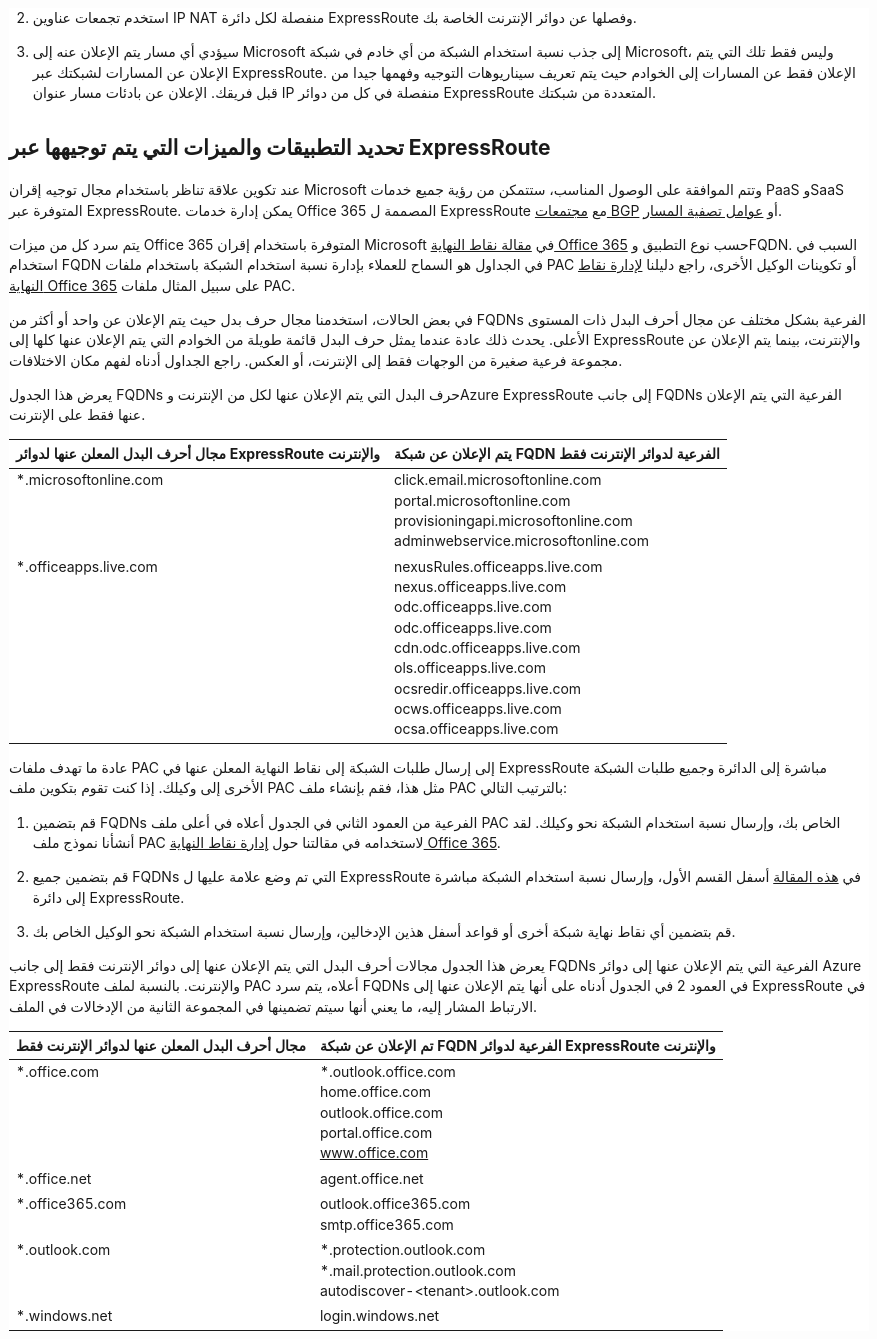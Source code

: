 2) استخدم تجمعات عناوين IP NAT منفصلة لكل دائرة ExpressRoute وفصلها عن دوائر الإنترنت الخاصة بك.

3) سيؤدي أي مسار يتم الإعلان عنه إلى Microsoft إلى جذب نسبة استخدام الشبكة من أي خادم في شبكة Microsoft، وليس فقط تلك التي يتم الإعلان عن المسارات لشبكتك عبر ExpressRoute. الإعلان فقط عن المسارات إلى الخوادم حيث يتم تعريف سيناريوهات التوجيه وفهمها جيدا من قبل فريقك. الإعلان عن بادئات مسار عنوان IP منفصلة في كل من دوائر ExpressRoute المتعددة من شبكتك.
  
## <a name="deciding-which-applications-and-features-route-over-expressroute"></a>تحديد التطبيقات والميزات التي يتم توجيهها عبر ExpressRoute

عند تكوين علاقة تناظر باستخدام مجال توجيه إقران Microsoft وتتم الموافقة على الوصول المناسب، ستتمكن من رؤية جميع خدمات PaaS وSaaS المتوفرة عبر ExpressRoute. يمكن إدارة خدمات Office 365 المصممة ل ExpressRoute مع [مجتمعات BGP](./bgp-communities-in-expressroute.md) أو [عوامل تصفية المسار](/azure/expressroute/how-to-routefilter-portal).
  
يتم سرد كل من ميزات Office 365 المتوفرة باستخدام إقران Microsoft في [مقالة نقاط النهاية Office 365](https://support.office.com/article/Office-365-URLs-and-IP-address-ranges-8548a211-3fe7-47cb-abb1-355ea5aa88a2) حسب نوع التطبيق وFQDN. السبب في استخدام FQDN في الجداول هو السماح للعملاء بإدارة نسبة استخدام الشبكة باستخدام ملفات PAC أو تكوينات الوكيل الأخرى، راجع دليلنا [لإدارة نقاط النهاية Office 365](./managing-office-365-endpoints.md) على سبيل المثال ملفات PAC.
  
في بعض الحالات، استخدمنا مجال حرف بدل حيث يتم الإعلان عن واحد أو أكثر من FQDNs الفرعية بشكل مختلف عن مجال أحرف البدل ذات المستوى الأعلى. يحدث ذلك عادة عندما يمثل حرف البدل قائمة طويلة من الخوادم التي يتم الإعلان عنها كلها إلى ExpressRoute والإنترنت، بينما يتم الإعلان عن مجموعة فرعية صغيرة من الوجهات فقط إلى الإنترنت، أو العكس. راجع الجداول أدناه لفهم مكان الاختلافات.
  
يعرض هذا الجدول FQDNs حرف البدل التي يتم الإعلان عنها لكل من الإنترنت وAzure ExpressRoute إلى جانب FQDNs الفرعية التي يتم الإعلان عنها فقط على الإنترنت.

|**مجال أحرف البدل المعلن عنها لدوائر ExpressRoute والإنترنت**|**يتم الإعلان عن شبكة FQDN الفرعية لدوائر الإنترنت فقط**|
|:-----|:-----|
|\*.microsoftonline.com  <br/> |click.email.microsoftonline.com  <br/> portal.microsoftonline.com  <br/> provisioningapi.microsoftonline.com  <br/> adminwebservice.microsoftonline.com  <br/> |
|\*.officeapps.live.com  <br/> |nexusRules.officeapps.live.com  <br/> nexus.officeapps.live.com  <br/> odc.officeapps.live.com  <br/> odc.officeapps.live.com  <br/> cdn.odc.officeapps.live.com  <br/> ols.officeapps.live.com  <br/> ocsredir.officeapps.live.com  <br/> ocws.officeapps.live.com  <br/> ocsa.officeapps.live.com  <br/> |

عادة ما تهدف ملفات PAC إلى إرسال طلبات الشبكة إلى نقاط النهاية المعلن عنها في ExpressRoute مباشرة إلى الدائرة وجميع طلبات الشبكة الأخرى إلى وكيلك. إذا كنت تقوم بتكوين ملف PAC مثل هذا، فقم بإنشاء ملف PAC بالترتيب التالي:
  
1. قم بتضمين FQDNs الفرعية من العمود الثاني في الجدول أعلاه في أعلى ملف PAC الخاص بك، وإرسال نسبة استخدام الشبكة نحو وكيلك. لقد أنشأنا نموذج ملف PAC لاستخدامه في مقالتنا حول [إدارة نقاط النهاية Office 365](./managing-office-365-endpoints.md).

2. قم بتضمين جميع FQDNs التي تم وضع علامة عليها ل ExpressRoute في [هذه المقالة](./urls-and-ip-address-ranges.md) أسفل القسم الأول، وإرسال نسبة استخدام الشبكة مباشرة إلى دائرة ExpressRoute.

3. قم بتضمين أي نقاط نهاية شبكة أخرى أو قواعد أسفل هذين الإدخالين، وإرسال نسبة استخدام الشبكة نحو الوكيل الخاص بك.

يعرض هذا الجدول مجالات أحرف البدل التي يتم الإعلان عنها إلى دوائر الإنترنت فقط إلى جانب FQDNs الفرعية التي يتم الإعلان عنها إلى دوائر Azure ExpressRoute والإنترنت. بالنسبة لملف PAC أعلاه، يتم سرد FQDNs في العمود 2 في الجدول أدناه على أنها يتم الإعلان عنها إلى ExpressRoute في الارتباط المشار إليه، ما يعني أنها سيتم تضمينها في المجموعة الثانية من الإدخالات في الملف.

|**مجال أحرف البدل المعلن عنها لدوائر الإنترنت فقط**|**تم الإعلان عن شبكة FQDN الفرعية لدوائر ExpressRoute والإنترنت**|
|:-----|:-----|
|\*.office.com  <br/> |\*.outlook.office.com  <br/> home.office.com  <br/> outlook.office.com  <br/> portal.office.com  <br/> www.office.com  <br/> |
|\*.office.net  <br/> |agent.office.net  <br/> |
|\*.office365.com  <br/> |outlook.office365.com  <br/> smtp.office365.com  <br/> |
|\*.outlook.com  <br/> |\*.protection.outlook.com  <br/> \*.mail.protection.outlook.com  <br/> autodiscover-\<tenant\>.outlook.com  <br/> |
|\*.windows.net  <br/> |login.windows.net  <br/> |
